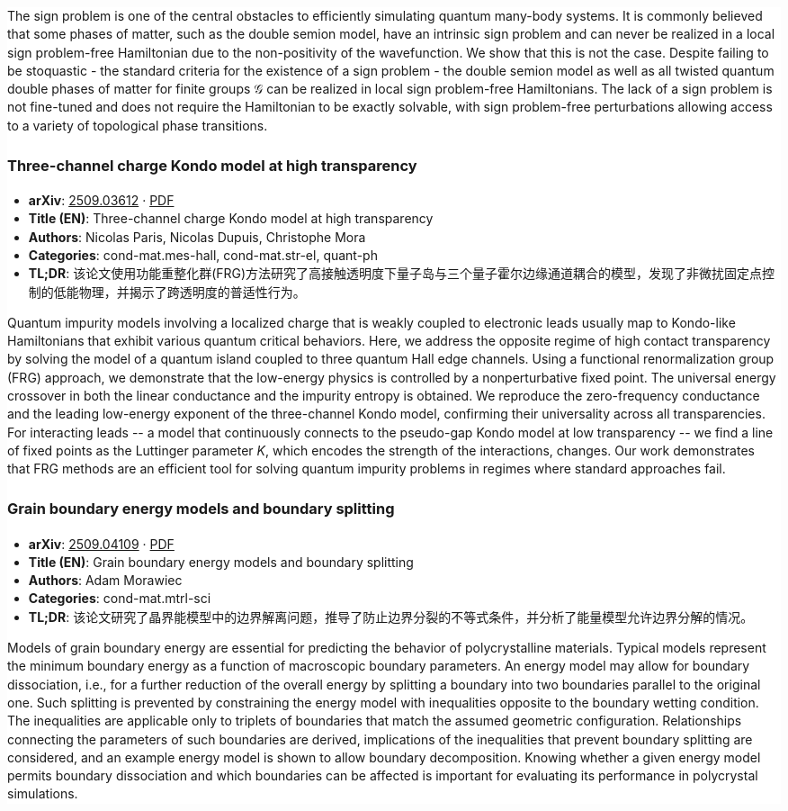 The sign problem is one of the central obstacles to efficiently simulating
quantum many-body systems. It is commonly believed that some phases of matter,
such as the double semion model, have an intrinsic sign problem and can never
be realized in a local sign problem-free Hamiltonian due to the non-positivity
of the wavefunction. We show that this is not the case. Despite failing to be
stoquastic - the standard criteria for the existence of a sign problem - the
double semion model as well as all twisted quantum double phases of matter for
finite groups $\mathcal{G}$ can be realized in local sign problem-free
Hamiltonians. The lack of a sign problem is not fine-tuned and does not require
the Hamiltonian to be exactly solvable, with sign problem-free perturbations
allowing access to a variety of topological phase transitions.

### Three-channel charge Kondo model at high transparency
- **arXiv**: [2509.03612](https://arxiv.org/abs/2509.03612)  ·  [PDF](https://arxiv.org/pdf/2509.03612.pdf)
- **Title (EN)**: Three-channel charge Kondo model at high transparency
- **Authors**: Nicolas Paris, Nicolas Dupuis, Christophe Mora
- **Categories**: cond-mat.mes-hall, cond-mat.str-el, quant-ph
- **TL;DR**: 该论文使用功能重整化群(FRG)方法研究了高接触透明度下量子岛与三个量子霍尔边缘通道耦合的模型，发现了非微扰固定点控制的低能物理，并揭示了跨透明度的普适性行为。

Quantum impurity models involving a localized charge that is weakly coupled
to electronic leads usually map to Kondo-like Hamiltonians that exhibit various
quantum critical behaviors. Here, we address the opposite regime of high
contact transparency by solving the model of a quantum island coupled to three
quantum Hall edge channels. Using a functional renormalization group (FRG)
approach, we demonstrate that the low-energy physics is controlled by a
nonperturbative fixed point. The universal energy crossover in both the linear
conductance and the impurity entropy is obtained. We reproduce the
zero-frequency conductance and the leading low-energy exponent of the
three-channel Kondo model, confirming their universality across all
transparencies. For interacting leads -- a model that continuously connects to
the pseudo-gap Kondo model at low transparency -- we find a line of fixed
points as the Luttinger parameter $K$, which encodes the strength of the
interactions, changes. Our work demonstrates that FRG methods are an efficient
tool for solving quantum impurity problems in regimes where standard approaches
fail.

### Grain boundary energy models and boundary splitting
- **arXiv**: [2509.04109](https://arxiv.org/abs/2509.04109)  ·  [PDF](https://arxiv.org/pdf/2509.04109.pdf)
- **Title (EN)**: Grain boundary energy models and boundary splitting
- **Authors**: Adam Morawiec
- **Categories**: cond-mat.mtrl-sci
- **TL;DR**: 该论文研究了晶界能模型中的边界解离问题，推导了防止边界分裂的不等式条件，并分析了能量模型允许边界分解的情况。

Models of grain boundary energy are essential for predicting the behavior of
polycrystalline materials. Typical models represent the minimum boundary energy
as a function of macroscopic boundary parameters. An energy model may allow for
boundary dissociation, i.e., for a further reduction of the overall energy by
splitting a boundary into two boundaries parallel to the original one. Such
splitting is prevented by constraining the energy model with inequalities
opposite to the boundary wetting condition. The inequalities are applicable
only to triplets of boundaries that match the assumed geometric configuration.
Relationships connecting the parameters of such boundaries are derived,
implications of the inequalities that prevent boundary splitting are
considered, and an example energy model is shown to allow boundary
decomposition. Knowing whether a given energy model permits boundary
dissociation and which boundaries can be affected is important for evaluating
its performance in polycrystal simulations.

